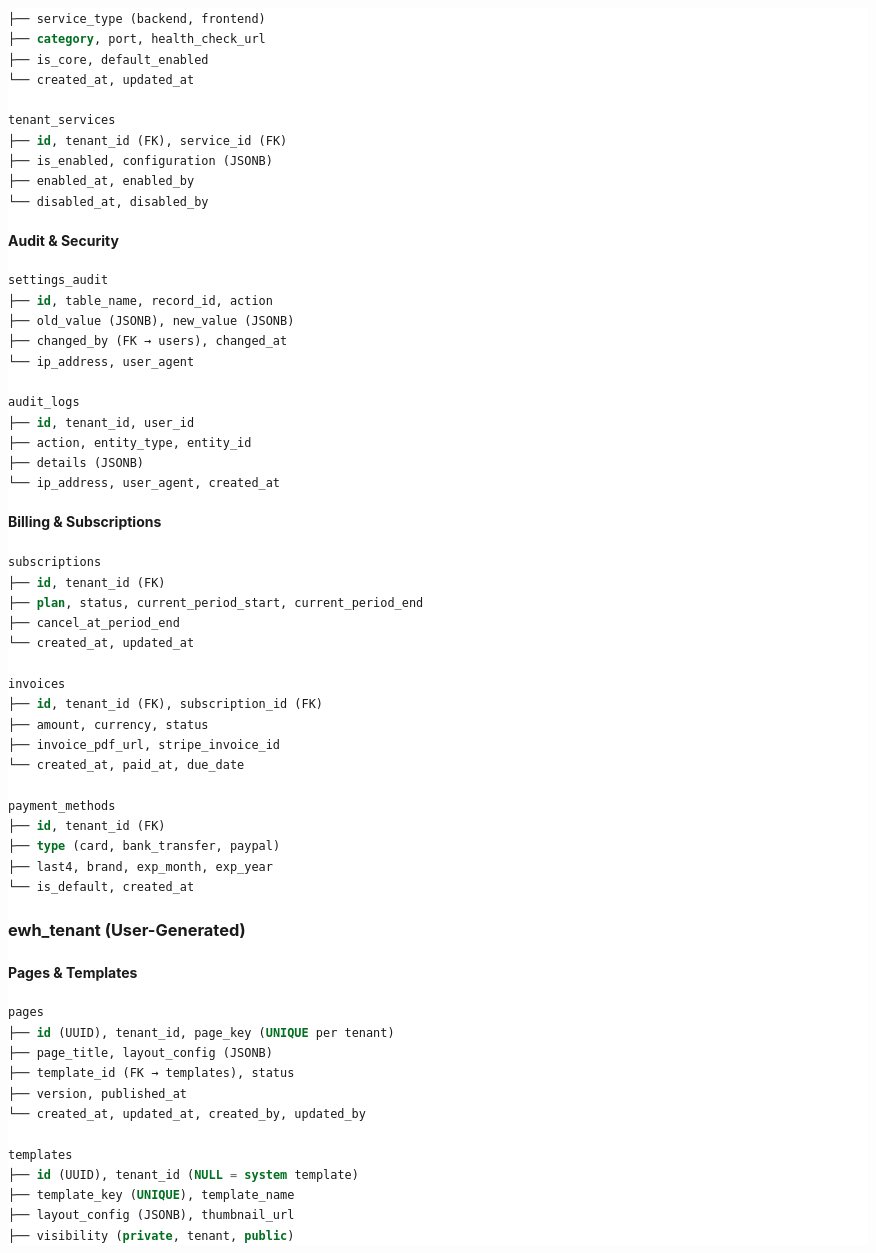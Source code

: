 ```sql
├── service_type (backend, frontend)
├── category, port, health_check_url
├── is_core, default_enabled
└── created_at, updated_at

tenant_services
├── id, tenant_id (FK), service_id (FK)
├── is_enabled, configuration (JSONB)
├── enabled_at, enabled_by
└── disabled_at, disabled_by
```

#### Audit & Security
```sql
settings_audit
├── id, table_name, record_id, action
├── old_value (JSONB), new_value (JSONB)
├── changed_by (FK → users), changed_at
└── ip_address, user_agent

audit_logs
├── id, tenant_id, user_id
├── action, entity_type, entity_id
├── details (JSONB)
└── ip_address, user_agent, created_at
```

#### Billing & Subscriptions
```sql
subscriptions
├── id, tenant_id (FK)
├── plan, status, current_period_start, current_period_end
├── cancel_at_period_end
└── created_at, updated_at

invoices
├── id, tenant_id (FK), subscription_id (FK)
├── amount, currency, status
├── invoice_pdf_url, stripe_invoice_id
└── created_at, paid_at, due_date

payment_methods
├── id, tenant_id (FK)
├── type (card, bank_transfer, paypal)
├── last4, brand, exp_month, exp_year
└── is_default, created_at
```

### ewh_tenant (User-Generated)

#### Pages & Templates
```sql
pages
├── id (UUID), tenant_id, page_key (UNIQUE per tenant)
├── page_title, layout_config (JSONB)
├── template_id (FK → templates), status
├── version, published_at
└── created_at, updated_at, created_by, updated_by

templates
├── id (UUID), tenant_id (NULL = system template)
├── template_key (UNIQUE), template_name
├── layout_config (JSONB), thumbnail_url
├── visibility (private, tenant, public)
```